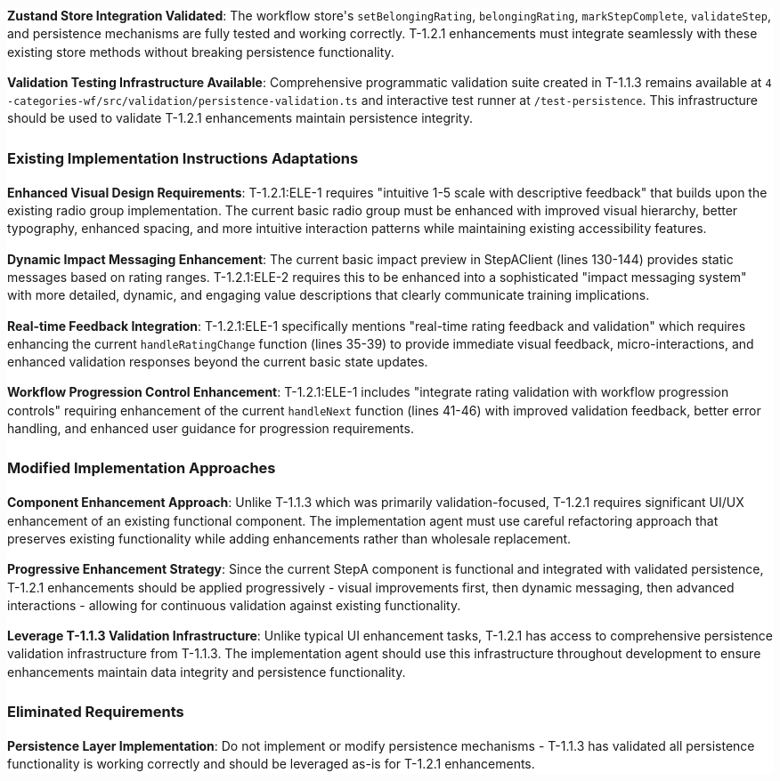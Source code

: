 **Zustand Store Integration Validated**: The workflow store's `setBelongingRating`, `belongingRating`, `markStepComplete`, `validateStep`, and persistence mechanisms are fully tested and working correctly. T-1.2.1 enhancements must integrate seamlessly with these existing store methods without breaking persistence functionality.

**Validation Testing Infrastructure Available**: Comprehensive programmatic validation suite created in T-1.1.3 remains available at `4-categories-wf/src/validation/persistence-validation.ts` and interactive test runner at `/test-persistence`. This infrastructure should be used to validate T-1.2.1 enhancements maintain persistence integrity.

### Existing Implementation Instructions Adaptations

**Enhanced Visual Design Requirements**: T-1.2.1:ELE-1 requires "intuitive 1-5 scale with descriptive feedback" that builds upon the existing radio group implementation. The current basic radio group must be enhanced with improved visual hierarchy, better typography, enhanced spacing, and more intuitive interaction patterns while maintaining existing accessibility features.

**Dynamic Impact Messaging Enhancement**: The current basic impact preview in StepAClient (lines 130-144) provides static messages based on rating ranges. T-1.2.1:ELE-2 requires this to be enhanced into a sophisticated "impact messaging system" with more detailed, dynamic, and engaging value descriptions that clearly communicate training implications.

**Real-time Feedback Integration**: T-1.2.1:ELE-1 specifically mentions "real-time rating feedback and validation" which requires enhancing the current `handleRatingChange` function (lines 35-39) to provide immediate visual feedback, micro-interactions, and enhanced validation responses beyond the current basic state updates.

**Workflow Progression Control Enhancement**: T-1.2.1:ELE-1 includes "integrate rating validation with workflow progression controls" requiring enhancement of the current `handleNext` function (lines 41-46) with improved validation feedback, better error handling, and enhanced user guidance for progression requirements.

### Modified Implementation Approaches

**Component Enhancement Approach**: Unlike T-1.1.3 which was primarily validation-focused, T-1.2.1 requires significant UI/UX enhancement of an existing functional component. The implementation agent must use careful refactoring approach that preserves existing functionality while adding enhancements rather than wholesale replacement.

**Progressive Enhancement Strategy**: Since the current StepA component is functional and integrated with validated persistence, T-1.2.1 enhancements should be applied progressively - visual improvements first, then dynamic messaging, then advanced interactions - allowing for continuous validation against existing functionality.

**Leverage T-1.1.3 Validation Infrastructure**: Unlike typical UI enhancement tasks, T-1.2.1 has access to comprehensive persistence validation infrastructure from T-1.1.3. The implementation agent should use this infrastructure throughout development to ensure enhancements maintain data integrity and persistence functionality.

### Eliminated Requirements

**Persistence Layer Implementation**: Do not implement or modify persistence mechanisms - T-1.1.3 has validated all persistence functionality is working correctly and should be leveraged as-is for T-1.2.1 enhancements.
